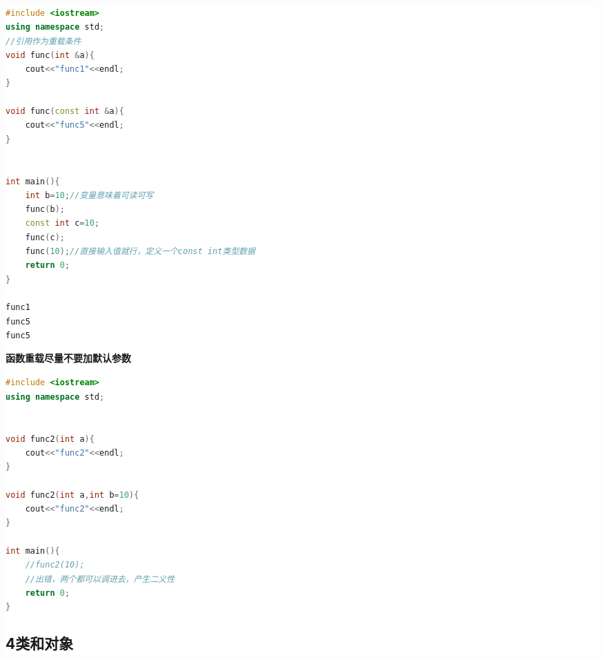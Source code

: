 

~~~c++
#include <iostream>
using namespace std;
//引用作为重载条件
void func(int &a){
    cout<<"func1"<<endl;
}

void func(const int &a){
    cout<<"func5"<<endl;
}


int main(){
    int b=10;//变量意味着可读可写
    func(b);
    const int c=10;
    func(c);
    func(10);//直接输入值就行，定义一个const int类型数据
    return 0;
}

func1
func5
func5
~~~



**函数重载尽量不要加默认参数**

~~~c++
#include <iostream>
using namespace std;


void func2(int a){
    cout<<"func2"<<endl;
}

void func2(int a,int b=10){
    cout<<"func2"<<endl;
}

int main(){
    //func2(10);
    //出错，两个都可以调进去，产生二义性
    return 0;
}
~~~



## 4类和对象
